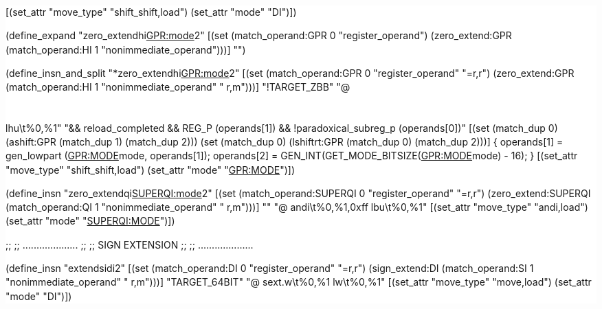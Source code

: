   [(set_attr "move_type" "shift_shift,load")
   (set_attr "mode" "DI")])

(define_expand "zero_extendhi<GPR:mode>2"
  [(set (match_operand:GPR    0 "register_operand")
	(zero_extend:GPR
	    (match_operand:HI 1 "nonimmediate_operand")))]
  "")

(define_insn_and_split "*zero_extendhi<GPR:mode>2"
  [(set (match_operand:GPR    0 "register_operand"     "=r,r")
	(zero_extend:GPR
	    (match_operand:HI 1 "nonimmediate_operand" " r,m")))]
  "!TARGET_ZBB"
  "@
   #
   lhu\t%0,%1"
  "&& reload_completed
   && REG_P (operands[1])
   && !paradoxical_subreg_p (operands[0])"
  [(set (match_dup 0)
	(ashift:GPR (match_dup 1) (match_dup 2)))
   (set (match_dup 0)
	(lshiftrt:GPR (match_dup 0) (match_dup 2)))]
  {
    operands[1] = gen_lowpart (<GPR:MODE>mode, operands[1]);
    operands[2] = GEN_INT(GET_MODE_BITSIZE(<GPR:MODE>mode) - 16);
  }
  [(set_attr "move_type" "shift_shift,load")
   (set_attr "mode" "<GPR:MODE>")])

(define_insn "zero_extendqi<SUPERQI:mode>2"
  [(set (match_operand:SUPERQI 0 "register_operand"    "=r,r")
	(zero_extend:SUPERQI
	    (match_operand:QI 1 "nonimmediate_operand" " r,m")))]
  ""
  "@
   andi\t%0,%1,0xff
   lbu\t%0,%1"
  [(set_attr "move_type" "andi,load")
   (set_attr "mode" "<SUPERQI:MODE>")])

;;
;;  ....................
;;
;;	SIGN EXTENSION
;;
;;  ....................

(define_insn "extendsidi2"
  [(set (match_operand:DI     0 "register_operand"     "=r,r")
	(sign_extend:DI
	    (match_operand:SI 1 "nonimmediate_operand" " r,m")))]
  "TARGET_64BIT"
  "@
   sext.w\t%0,%1
   lw\t%0,%1"
  [(set_attr "move_type" "move,load")
   (set_attr "mode" "DI")])
